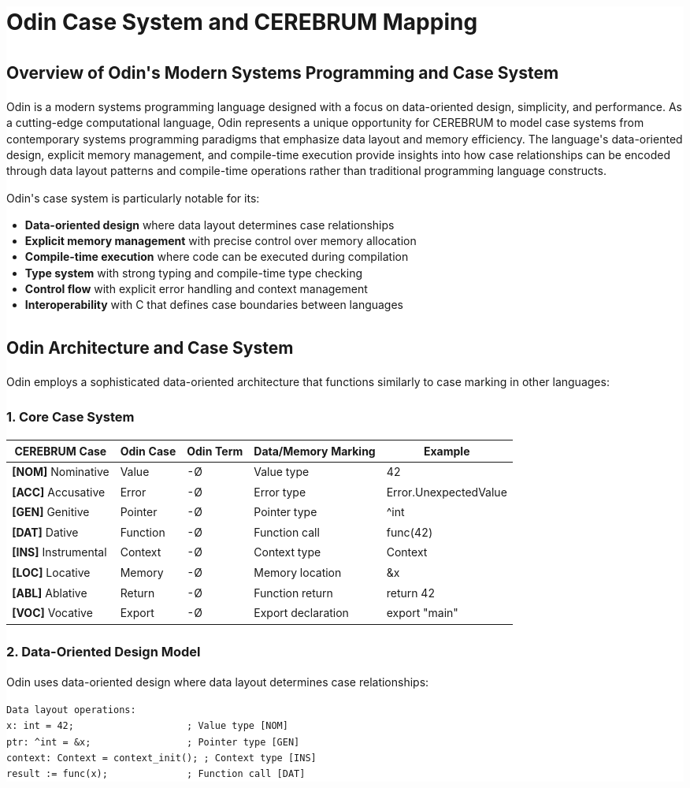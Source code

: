 # Odin Case System and CEREBRUM Mapping

## Overview of Odin's Modern Systems Programming and Case System

Odin is a modern systems programming language designed with a focus on data-oriented design, simplicity, and performance. As a cutting-edge computational language, Odin represents a unique opportunity for CEREBRUM to model case systems from contemporary systems programming paradigms that emphasize data layout and memory efficiency. The language's data-oriented design, explicit memory management, and compile-time execution provide insights into how case relationships can be encoded through data layout patterns and compile-time operations rather than traditional programming language constructs.

Odin's case system is particularly notable for its:
- **Data-oriented design** where data layout determines case relationships
- **Explicit memory management** with precise control over memory allocation
- **Compile-time execution** where code can be executed during compilation
- **Type system** with strong typing and compile-time type checking
- **Control flow** with explicit error handling and context management
- **Interoperability** with C that defines case boundaries between languages

## Odin Architecture and Case System

Odin employs a sophisticated data-oriented architecture that functions similarly to case marking in other languages:

### 1. **Core Case System**

| CEREBRUM Case | Odin Case | Odin Term | Data/Memory Marking | Example |
|---------------|-----------|-----------|---------------------|---------|
| **[NOM]** Nominative | Value | -Ø | Value type | 42 |
| **[ACC]** Accusative | Error | -Ø | Error type | Error.UnexpectedValue |
| **[GEN]** Genitive | Pointer | -Ø | Pointer type | ^int |
| **[DAT]** Dative | Function | -Ø | Function call | func(42) |
| **[INS]** Instrumental | Context | -Ø | Context type | Context |
| **[LOC]** Locative | Memory | -Ø | Memory location | &x |
| **[ABL]** Ablative | Return | -Ø | Function return | return 42 |
| **[VOC]** Vocative | Export | -Ø | Export declaration | export "main" |

### 2. **Data-Oriented Design Model**

Odin uses data-oriented design where data layout determines case relationships:

```
Data layout operations:
x: int = 42;                    ; Value type [NOM]
ptr: ^int = &x;                 ; Pointer type [GEN]
context: Context = context_init(); ; Context type [INS]
result := func(x);              ; Function call [DAT]
```
